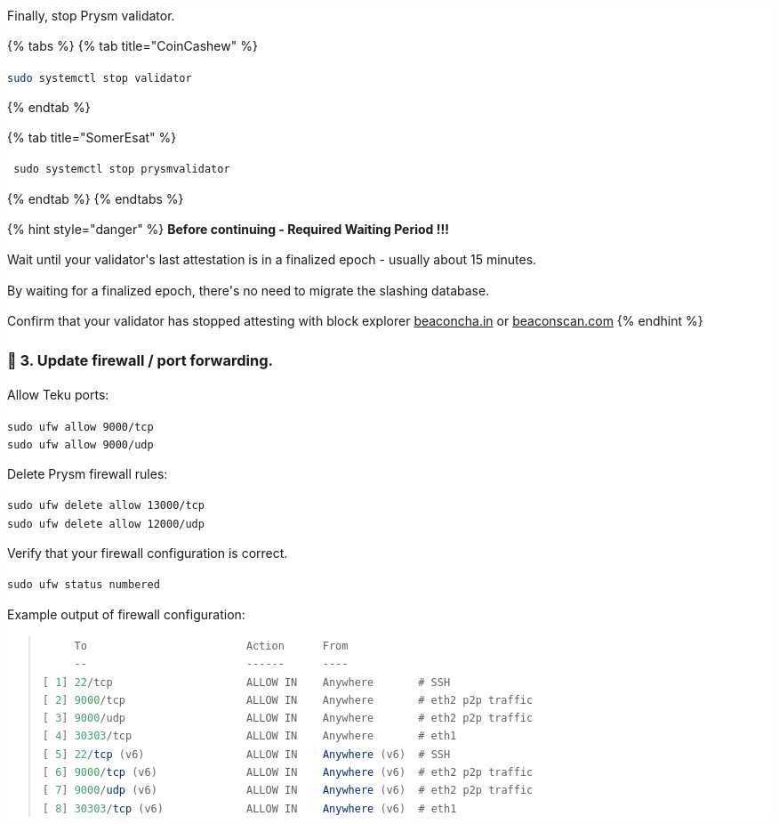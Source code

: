 Finally, stop Prysm validator.

{% tabs %}
{% tab title="CoinCashew" %}
```bash
sudo systemctl stop validator
```
{% endtab %}

{% tab title="SomerEsat" %}
```
 sudo systemctl stop prysmvalidator
```
{% endtab %}
{% endtabs %}

{% hint style="danger" %}
**Before continuing - Required Waiting Period !!!**

Wait until your validator's last attestation is in a finalized epoch - usually about 15 minutes.

By waiting for a finalized epoch, there's no need to migrate the slashing database.

Confirm that your validator has stopped attesting with block explorer [beaconcha.in](https://beaconcha.in/) or [beaconscan.com](https://beaconscan.com/)
{% endhint %}

### :bricks: 3. Update firewall / port forwarding.

Allow Teku ports:

```
sudo ufw allow 9000/tcp
sudo ufw allow 9000/udp
```

Delete Prysm firewall rules:

```
sudo ufw delete allow 13000/tcp
sudo ufw delete allow 12000/udp
```

Verify that your firewall configuration is correct.

```
sudo ufw status numbered
```

Example output of firewall configuration:

> ```csharp
>      To                         Action      From
>      --                         ------      ----
> [ 1] 22/tcp                     ALLOW IN    Anywhere       # SSH
> [ 2] 9000/tcp                   ALLOW IN    Anywhere       # eth2 p2p traffic
> [ 3] 9000/udp                   ALLOW IN    Anywhere       # eth2 p2p traffic
> [ 4] 30303/tcp                  ALLOW IN    Anywhere       # eth1
> [ 5] 22/tcp (v6)                ALLOW IN    Anywhere (v6)  # SSH
> [ 6] 9000/tcp (v6)              ALLOW IN    Anywhere (v6)  # eth2 p2p traffic
> [ 7] 9000/udp (v6)              ALLOW IN    Anywhere (v6)  # eth2 p2p traffic
> [ 8] 30303/tcp (v6)             ALLOW IN    Anywhere (v6)  # eth1
> ```
